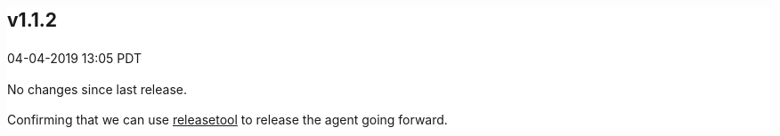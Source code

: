 ## v1.1.2

04-04-2019 13:05 PDT

No changes since last release.

Confirming that we can use [releasetool](https://github.com/googleapis/releasetool) to release the agent going forward.
